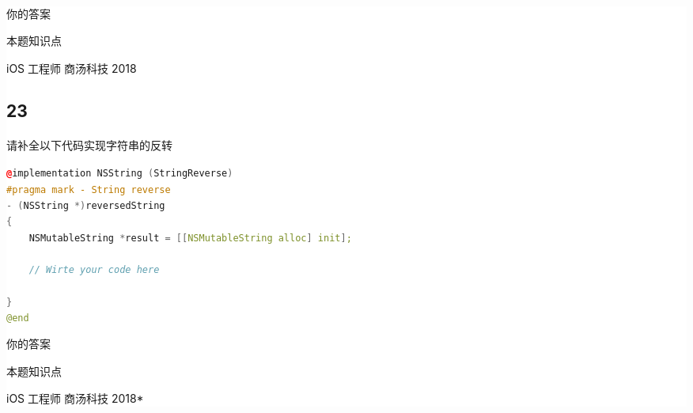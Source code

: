 你的答案

本题知识点

iOS 工程师 商汤科技 2018

## 23

请补全以下代码实现字符串的反转

```cpp
@implementation NSString (StringReverse)
#pragma mark - String reverse
- (NSString *)reversedString
{
    NSMutableString *result = [[NSMutableString alloc] init];

    // Wirte your code here

}
@end

```

你的答案

本题知识点

iOS 工程师 商汤科技 2018*